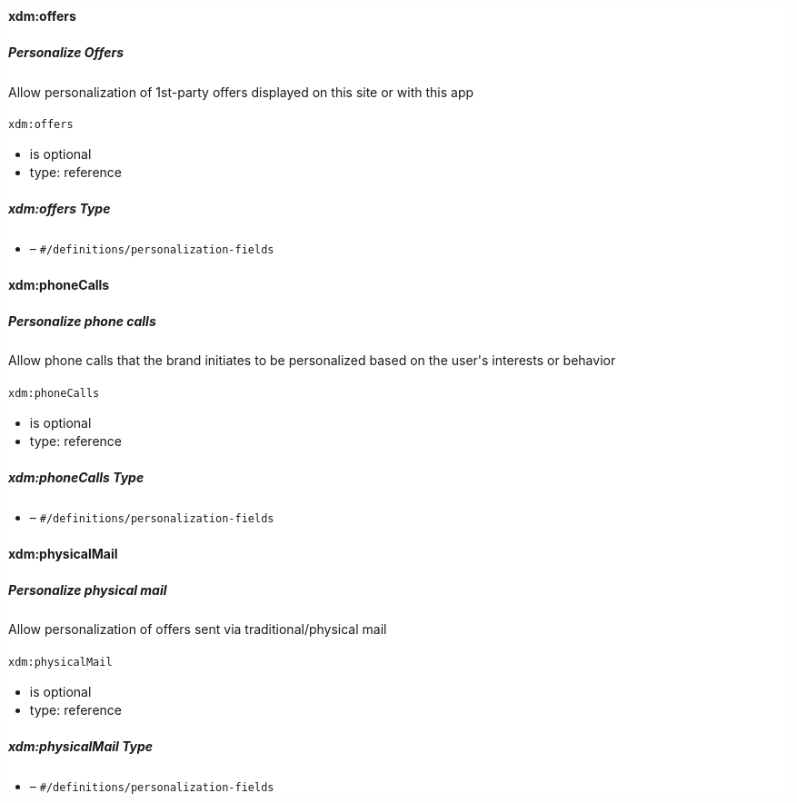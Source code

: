 





#### xdm:offers
##### Personalize Offers

Allow personalization of 1st-party offers displayed on this site or with this app

`xdm:offers`
* is optional
* type: reference

##### xdm:offers Type


* []() – `#/definitions/personalization-fields`







#### xdm:phoneCalls
##### Personalize phone calls

Allow phone calls that the brand initiates to be personalized based on the user's interests or behavior

`xdm:phoneCalls`
* is optional
* type: reference

##### xdm:phoneCalls Type


* []() – `#/definitions/personalization-fields`







#### xdm:physicalMail
##### Personalize physical mail

Allow personalization of offers sent via traditional/physical mail

`xdm:physicalMail`
* is optional
* type: reference

##### xdm:physicalMail Type


* []() – `#/definitions/personalization-fields`






